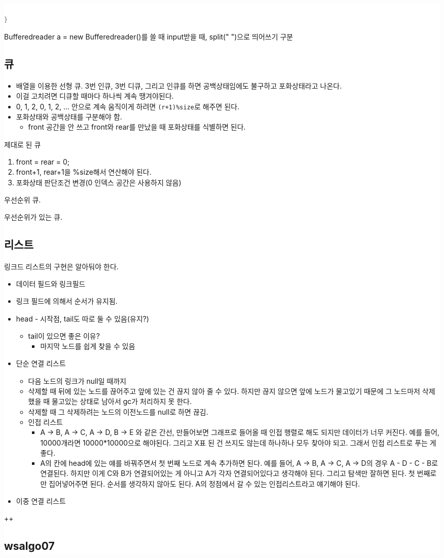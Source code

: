 ```java
    
}

```

Bufferedreader a = new Bufferedreader()를 쓸 때 input받을 때, split(" ")으로 띄어쓰기 구분





## 큐

- 배열을 이용한 선형 큐. 3번 인큐, 3번 디큐, 그리고 인큐를 하면 공백상태임에도 불구하고 포화상태라고 나온다. 
- 이걸 고치려면 디큐할 때마다 하나씩 계속 땡겨야된다. 
- 0, 1, 2, 0, 1, 2, ... 안으로 계속 움직이게 하려면 `(r+1)%size`로 해주면 된다.
- 포화상태와 공백상태를 구분해야 함.
  - front 공간을 안 쓰고 front와 rear를 만났을 때 포화상태를 식별하면 된다.

제대로 된 큐

1. front = rear = 0;
2. front+1, rear+1을 %size해서 연산해야 된다.
3. 포화상태 판단조건 변경(0 인덱스 공간은 사용하지 않음)

우선순위 큐.

우선순위가 있는 큐. 

## 리스트

링크드 리스트의 구현은 알아둬야 한다.

- 데이터 필드와 링크필드
- 링크 필드에 의해서 순서가 유지됨.
- head -  시작점, tail도 따로 둘 수 있음(유지?)
  - tail이 있으면 좋은 이유?
    - 마지막 노드를 쉽게 찾을 수 있음
- 단순 연결 리스트
  - 다음 노드의 링크가 null일 때까지 
  - 삭제할 때 뒤에 있는 노드를 끊어주고 앞에 있는 건 끊지 않아 줄 수 있다. 하지만 끊지 않으면 앞에 노드가 물고있기 때문에 그 노드마저 삭제했을 때 물고있는 상태로 남아서 gc가 처리하지 못 한다.
  - 삭제할 때 그 삭제하려는 노드의 이전노드를 null로 하면 끊김. 
  - 인접 리스트
    - A -> B, A -> C, A -> D, B -> E 와 같은 간선, 만들어보면 그래프로  들어올 때 인접 행렬로 해도 되지만 데이터가 너무 커진다. 예를 들어, 10000개라면 10000*10000으로 해야된다. 그리고 X표 된 건 쓰지도 않는데 하나하나 모두 찾아야 되고. 그래서 인접 리스트로 푸는 게 좋다.
    - A의 칸에 head에 있는 얘를 바꿔주면서 첫 번째 노드로 계속 추가하면 된다. 예를 들어, A -> B, A -> C, A -> D의 경우 A - D - C - B로 연결된다. 하지만 이게 C와 B가 연결되어있는 게 아니고 A가 각자 연결되어있다고 생각해야 된다. 그리고 탐색만 잘하면 된다. 첫 번째로만 집어넣어주면 된다. 순서를 생각하지 않아도 된다. A의 정점에서 갈 수 있는 인접리스트라고 얘기해야 된다.



- 이중 연결 리스트

++

## wsalgo07
